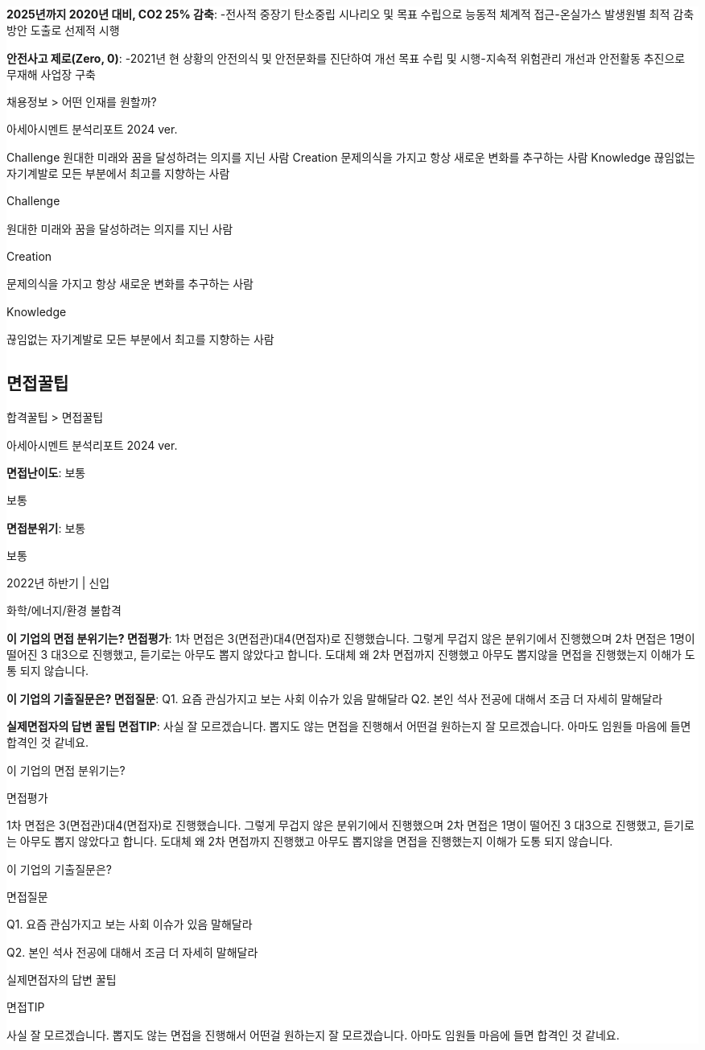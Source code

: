 **2025년까지 2020년 대비, CO2 25% 감축**: -전사적 중장기 탄소중립 시나리오 및 목표 수립으로 능동적 체계적 접근-온실가스 발생원별 최적 감축 방안 도출로 선제적 시행

**안전사고 제로(Zero, 0)**: -2021년 현 상황의 안전의식 및 안전문화를 진단하여 개선 목표 수립 및 시행-지속적 위험관리 개선과 안전활동 추진으로 무재해 사업장 구축

채용정보 > 어떤 인재를 원할까?

아세아시멘트 분석리포트 2024 ver.

Challenge 원대한 미래와 꿈을 달성하려는 의지를 지닌 사람
Creation 문제의식을 가지고 항상 새로운 변화를 추구하는 사람
Knowledge 끊임없는 자기계발로 모든 부분에서 최고를 지향하는 사람

Challenge

원대한 미래와 꿈을 달성하려는 의지를 지닌 사람

Creation

문제의식을 가지고 항상 새로운 변화를 추구하는 사람

Knowledge

끊임없는 자기계발로 모든 부분에서 최고를 지향하는 사람

## 면접꿀팁

합격꿀팁 > 면접꿀팁

아세아시멘트 분석리포트 2024 ver.

**면접난이도**: 보통

보통

**면접분위기**: 보통

보통

2022년 하반기 | 신입

화학/에너지/환경 불합격

**이 기업의 면접 분위기는? 면접평가**: 1차 면접은 3(면접관)대4(면접자)로 진행했습니다. 그렇게 무겁지 않은 분위기에서 진행했으며 2차 면접은 1명이 떨어진 3 대3으로 진행했고, 듣기로는 아무도 뽑지 않았다고 합니다. 도대체 왜 2차 면접까지 진행했고 아무도 뽑지않을 면접을 진행했는지 이해가 도통 되지 않습니다.

**이 기업의 기출질문은? 면접질문**: Q1. 요즘 관심가지고 보는 사회 이슈가 있음 말해달라 Q2. 본인 석사 전공에 대해서 조금 더 자세히 말해달라

**실제면접자의 답변 꿀팁 면접TIP**: 사실 잘 모르겠습니다. 뽑지도 않는 면접을 진행해서 어떤걸 원하는지 잘 모르겠습니다. 아마도 임원들 마음에 들면 합격인 것 같네요.

이 기업의 면접 분위기는?

면접평가

1차 면접은 3(면접관)대4(면접자)로 진행했습니다. 그렇게 무겁지 않은 분위기에서 진행했으며 2차 면접은 1명이 떨어진 3 대3으로 진행했고, 듣기로는 아무도 뽑지 않았다고 합니다. 도대체 왜 2차 면접까지 진행했고 아무도 뽑지않을 면접을 진행했는지 이해가 도통 되지 않습니다.

이 기업의 기출질문은?

면접질문

Q1. 요즘 관심가지고 보는 사회 이슈가 있음 말해달라

Q2. 본인 석사 전공에 대해서 조금 더 자세히 말해달라

실제면접자의 답변 꿀팁

면접TIP

사실 잘 모르겠습니다. 뽑지도 않는 면접을 진행해서 어떤걸 원하는지 잘 모르겠습니다. 아마도 임원들 마음에 들면 합격인 것 같네요.

